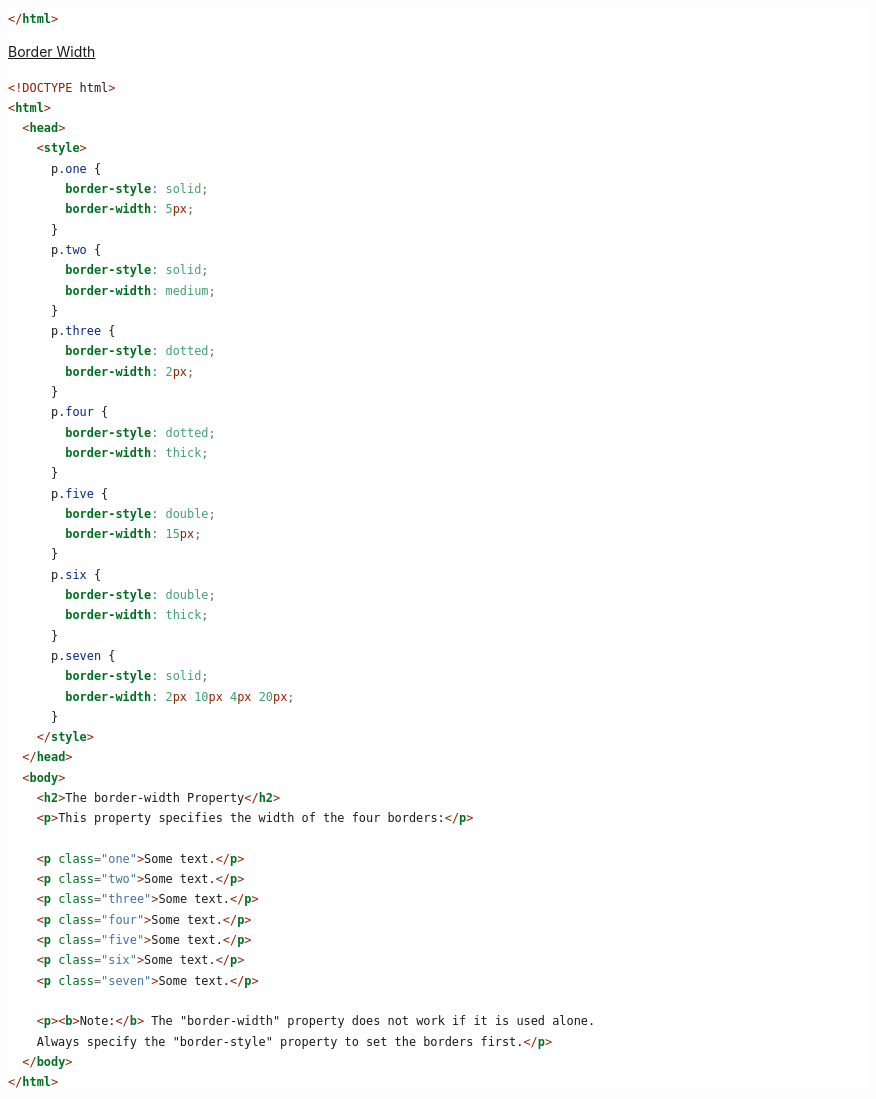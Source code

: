 ```html
</html>
```

[Border Width](https://developer.mozilla.org/ko/docs/Web/CSS/border-width)

```html
<!DOCTYPE html>
<html>
  <head>
    <style>
      p.one {
        border-style: solid;
        border-width: 5px;
      }
      p.two {
        border-style: solid;
        border-width: medium;
      }
      p.three {
        border-style: dotted;
        border-width: 2px;
      }
      p.four {
        border-style: dotted;
        border-width: thick;
      }
      p.five {
        border-style: double;
        border-width: 15px;
      }
      p.six {
        border-style: double;
        border-width: thick;
      }
      p.seven {
        border-style: solid;
        border-width: 2px 10px 4px 20px;
      }
    </style>
  </head>
  <body>
    <h2>The border-width Property</h2>
    <p>This property specifies the width of the four borders:</p>

    <p class="one">Some text.</p>
    <p class="two">Some text.</p>
    <p class="three">Some text.</p>
    <p class="four">Some text.</p>
    <p class="five">Some text.</p>
    <p class="six">Some text.</p>
    <p class="seven">Some text.</p>

    <p><b>Note:</b> The "border-width" property does not work if it is used alone.
    Always specify the "border-style" property to set the borders first.</p>
  </body>
</html>
```
